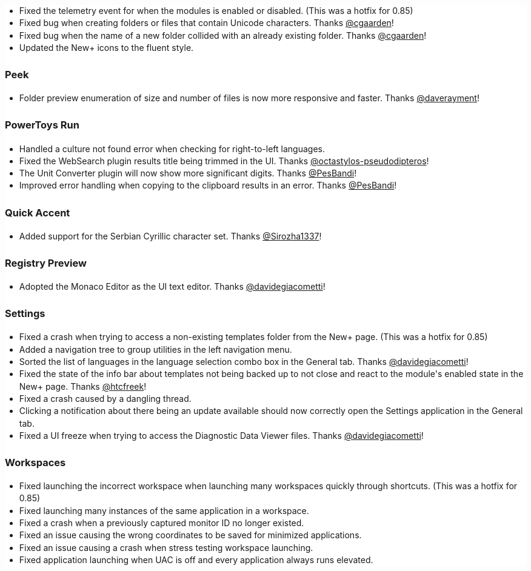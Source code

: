  - Fixed the telemetry event for when the modules is enabled or disabled. (This was a hotfix for 0.85)
 - Fixed bug when creating folders or files that contain Unicode characters. Thanks [@cgaarden](https://github.com/cgaarden)!
 - Fixed bug when the name of a new folder collided with an already existing folder. Thanks [@cgaarden](https://github.com/cgaarden)!
 - Updated the New+ icons to the fluent style.

### Peek

 - Folder preview enumeration of size and number of files is now more responsive and faster. Thanks [@daverayment](https://github.com/daverayment)!

### PowerToys Run

 - Handled a culture not found error when checking for right-to-left languages.
 - Fixed the WebSearch plugin results title being trimmed in the UI. Thanks [@octastylos-pseudodipteros](https://github.com/octastylos-pseudodipteros)!
 - The Unit Converter plugin will now show more significant digits. Thanks [@PesBandi](https://github.com/PesBandi)!
 - Improved error handling when copying to the clipboard results in an error. Thanks [@PesBandi](https://github.com/PesBandi)!

### Quick Accent

 - Added support for the Serbian Cyrillic character set. Thanks [@Sirozha1337](https://github.com/Sirozha1337)!

### Registry Preview

 - Adopted the Monaco Editor as the UI text editor. Thanks [@davidegiacometti](https://github.com/davidegiacometti)!

### Settings

 - Fixed a crash when trying to access a non-existing templates folder from the New+ page. (This was a hotfix for 0.85)
 - Added a navigation tree to group utilities in the left navigation menu.
 - Sorted the list of languages in the language selection combo box in the General tab. Thanks [@davidegiacometti](https://github.com/davidegiacometti)!
 - Fixed the state of the info bar about templates not being backed up to not close and react to the module's enabled state in the New+ page. Thanks [@htcfreek](https://github.com/htcfreek)!
 - Fixed a crash caused by a dangling thread.
 - Clicking a notification about there being an update available should now correctly open the Settings application in the General tab.
 - Fixed a UI freeze when trying to access the Diagnostic Data Viewer files. Thanks [@davidegiacometti](https://github.com/davidegiacometti)!

### Workspaces

 - Fixed launching the incorrect workspace when launching many workspaces quickly through shortcuts. (This was a hotfix for 0.85)
 - Fixed launching many instances of the same application in a workspace.
 - Fixed a crash when a previously captured monitor ID no longer existed.
 - Fixed an issue causing the wrong coordinates to be saved for minimized applications.
 - Fixed an issue causing a crash when stress testing workspace launching.
 - Fixed application launching when UAC is off and every application always runs elevated.
